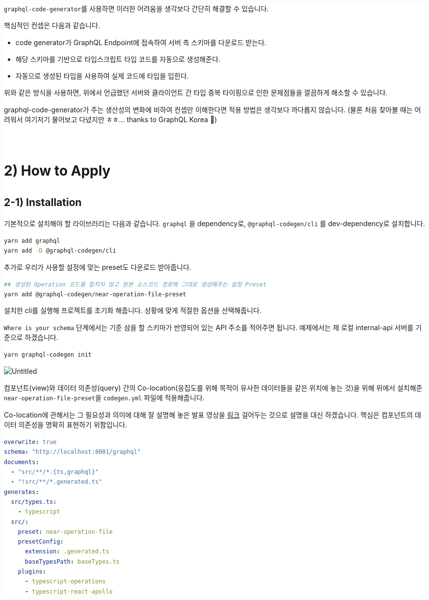 `graphql-code-generator`를 사용하면 이러한 어려움을 생각보다 간단히 해결할 수 있습니다.

핵심적인 컨셉은 다음과 같습니다.

- code generator가 GraphQL Endpoint에 접속하여 서버 측 스키마를 다운로드 받는다.

- 해당 스키마를 기반으로 타입스크립트 타입 코드를 자동으로 생성해준다.

- 자동으로 생성된 타입을 사용하여 실제 코드에 타입을 입힌다.

위와 같은 방식을 사용하면, 위에서 언급했던 서버와 클라이언트 간 타입 중복 타이핑으로 인한 문제점들을 깔끔하게 해소할 수 있습니다.

graphql-code-generator가 주는 생산성의 변화에 비하여 컨셉만 이해한다면 적용 방법은 생각보다 까다롭지 않습니다. (물론 처음 찾아볼 때는 어려워서 여기저기 물어보고 다녔지만 ㅎㅎ... thanks to GraphQL Korea 🙏)

<br>

# 2) How to Apply

## 2-1) Installation

기본적으로 설치해야 할 라이브러리는 다음과 같습니다. `graphql` 을 dependency로, `@graphql-codegen/cli` 를 dev-dependency로 설치합니다.

```bash
yarn add graphql
yarn add -D @graphql-codegen/cli
```

추가로 우리가 사용할 설정에 맞는 preset도 다운로드 받아줍니다.

```bash
## 생성된 Operation 코드를 합치지 않고 원본 소스코드 경로에 그대로 생성해주는 설정 Preset
yarn add @graphql-codegen/near-operation-file-preset
```

설치한 cli를 실행해 프로젝트를 초기화 해줍니다. 상황에 맞게 적절한 옵션을 선택해줍니다.

`Where is your schema` 단계에서는 기준 삼을 할 스키마가 반영되어 있는 API 주소를 적어주면 됩니다. 예제에서는 제 로컬 internal-api 서버를 기준으로 하겠습니다.

```bash
yarn graphql-codegen init
```

![Untitled](https://s3.us-west-2.amazonaws.com/secure.notion-static.com/afee8443-5934-4af1-9c02-e4519cceb8c5/Untitled.png?X-Amz-Algorithm=AWS4-HMAC-SHA256&X-Amz-Content-Sha256=UNSIGNED-PAYLOAD&X-Amz-Credential=AKIAT73L2G45EIPT3X45%2F20220124%2Fus-west-2%2Fs3%2Faws4_request&X-Amz-Date=20220124T192906Z&X-Amz-Expires=86400&X-Amz-Signature=6079211a3de8c5af227a290465045b03118cee4db808d1660f0d27839aa5a932&X-Amz-SignedHeaders=host&response-content-disposition=filename%20%3D%22Untitled.png%22&x-id=GetObject)

컴포넌트(view)와 데이터 의존성(query) 간의 Co-location(응집도를 위해 목적이 유사한 데이터들을 같은 위치에 놓는 것)을 위해 위에서 설치해준 `near-operation-file-preset`을 `codegen.yml` 파일에 적용해줍니다.

Co-location에 관해서는 그 필요성과 의미에 대해 잘 설명해 놓은 발표 영상을 [링크](https://www.youtube.com/watch?v=YP7d9ae_VzI) 걸어두는 것으로 설명을 대신 하겠습니다. 핵심은 컴포넌트의 데이터 의존성을 명확히 표현하기 위함입니다.

```yaml
overwrite: true
schema: "http://localhost:8001/graphql"
documents:
  - "src/**/*.{ts,graphql}"
  - "!src/**/*.generated.ts"
generates:
  src/types.ts:
    - typescript
  src/:
    preset: near-operation-file
    presetConfig:
      extension: .generated.ts
      baseTypesPath: baseTypes.ts
    plugins:
      - typescript-operations
      - typescript-react-apollo
```